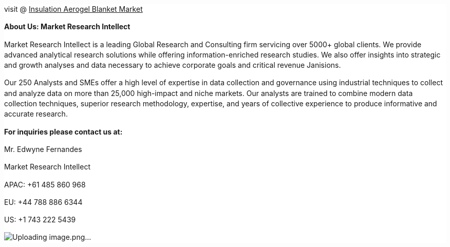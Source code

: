 visit&nbsp;@</strong>&nbsp;</span><span class="font-[700]"><a href="https://www.marketresearchintellect.com/product/global-insulation-aerogel-blanket-market/?utm_source=Linkedin&utm_medium=864" target="_blank" data-tracking-control-name="article-ssr-frontend-pulse_little-text-block" data-tracking-will-navigate="" data-test-link="">Insulation Aerogel Blanket Market</a></span></p><p><strong><span class="font-[700]">About Us: Market Research Intellect</span></strong></p><p><span class="">Market Research Intellect is a leading Global Research and Consulting firm servicing over 5000+ global clients. We provide advanced analytical research solutions while offering information-enriched research studies.&nbsp;</span>We also offer insights into strategic and growth analyses and data necessary to achieve corporate goals and critical revenue Janisions.</p><p><span class="">Our 250 Analysts and SMEs offer a high level of expertise in data collection and governance using industrial techniques to collect and analyze data on more than 25,000 high-impact and niche markets. Our analysts are trained to combine modern data collection techniques, superior research methodology, expertise, and years of collective experience to produce informative and accurate research.</span></p><p><strong>For inquiries please contact us at:</strong></p><p>Mr. Edwyne Fernandes</p><p>Market Research Intellect</p><p>APAC: +61 485 860 968</p><p>EU: +44 788 886 6344</p><p>US: +1 743 222 5439</p>
![Uploading image.png…]()
